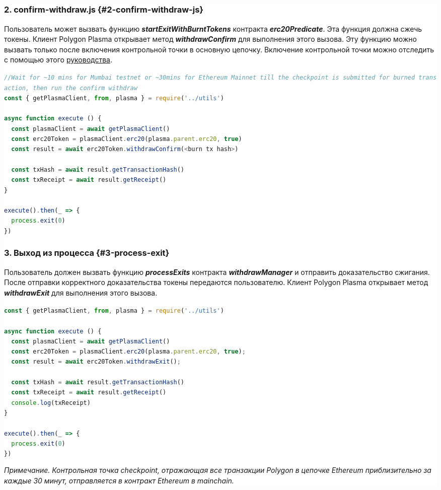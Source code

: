```js
```

### 2. confirm-withdraw.js {#2-confirm-withdraw-js}


Пользователь может вызвать функцию **_startExitWithBurntTokens_** контракта **_erc20Predicate_**. Эта функция должна сжечь токены. Клиент Polygon Plasma открывает метод **_withdrawConfirm_** для выполнения этого вызова. Эту функцию можно вызвать только после включения контрольной точки в основную цепочку. Включение контрольной точки можно отследить с помощью этого [руководства](/docs/develop/ethereum-polygon/plasma/deposit-withdraw-event-plasma#checkpoint-events).


```js
//Wait for ~10 mins for Mumbai testnet or ~30mins for Ethereum Mainnet till the checkpoint is submitted for burned transaction, then run the confirm withdraw
const { getPlasmaClient, from, plasma } = require('../utils')

async function execute () {
  const plasmaClient = await getPlasmaClient()
  const erc20Token = plasmaClient.erc20(plasma.parent.erc20, true)
  const result = await erc20Token.withdrawConfirm(<burn tx hash>)

  const txHash = await result.getTransactionHash()
  const txReceipt = await result.getReceipt()
}

execute().then(_ => {
  process.exit(0)
})
```

### 3. Выход из процесса {#3-process-exit}

Пользователь должен вызвать функцию **_processExits_** контракта **_withdrawManager_** и отправить доказательство сжигания. После отправки корректного доказательства токены передаются пользователю. Клиент Polygon Plasma открывает метод **_withdrawExit_** для выполнения этого вызова.

```js
const { getPlasmaClient, from, plasma } = require('../utils')

async function execute () {
  const plasmaClient = await getPlasmaClient()
  const erc20Token = plasmaClient.erc20(plasma.parent.erc20, true);
  const result = await erc20Token.withdrawExit();

  const txHash = await result.getTransactionHash()
  const txReceipt = await result.getReceipt()
  console.log(txReceipt)
}

execute().then(_ => {
  process.exit(0)
})
```

_Примечание. Контрольная точка checkpoint, отражающая все транзакции Polygon в цепочке Ethereum приблизительно за каждые 30 минут, отправляется в контракт Ethereum в mainchain._
